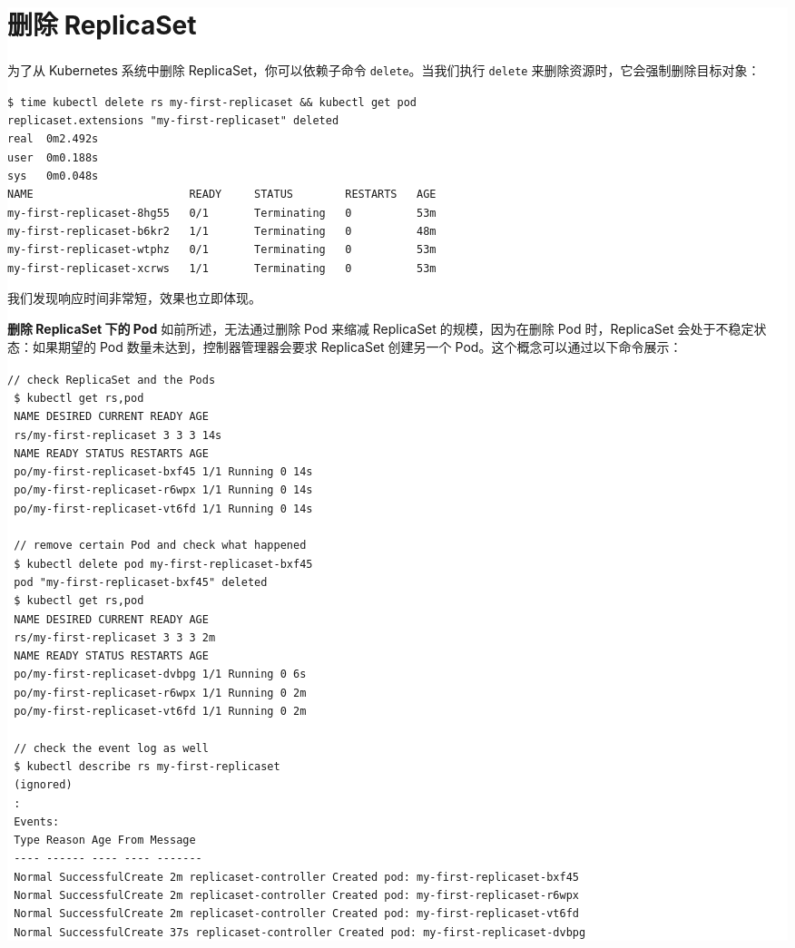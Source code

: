 # 删除 ReplicaSet

为了从 Kubernetes 系统中删除 ReplicaSet，你可以依赖子命令 `delete`。当我们执行 `delete` 来删除资源时，它会强制删除目标对象：

```
$ time kubectl delete rs my-first-replicaset && kubectl get pod
replicaset.extensions "my-first-replicaset" deleted
real  0m2.492s
user  0m0.188s
sys   0m0.048s
NAME                        READY     STATUS        RESTARTS   AGE
my-first-replicaset-8hg55   0/1       Terminating   0          53m
my-first-replicaset-b6kr2   1/1       Terminating   0          48m
my-first-replicaset-wtphz   0/1       Terminating   0          53m
my-first-replicaset-xcrws   1/1       Terminating   0          53m
```

我们发现响应时间非常短，效果也立即体现。

**删除 ReplicaSet 下的 Pod** 如前所述，无法通过删除 Pod 来缩减 ReplicaSet 的规模，因为在删除 Pod 时，ReplicaSet 会处于不稳定状态：如果期望的 Pod 数量未达到，控制器管理器会要求 ReplicaSet 创建另一个 Pod。这个概念可以通过以下命令展示：

```
// check ReplicaSet and the Pods
 $ kubectl get rs,pod
 NAME DESIRED CURRENT READY AGE
 rs/my-first-replicaset 3 3 3 14s
 NAME READY STATUS RESTARTS AGE
 po/my-first-replicaset-bxf45 1/1 Running 0 14s
 po/my-first-replicaset-r6wpx 1/1 Running 0 14s
 po/my-first-replicaset-vt6fd 1/1 Running 0 14s

 // remove certain Pod and check what happened
 $ kubectl delete pod my-first-replicaset-bxf45
 pod "my-first-replicaset-bxf45" deleted
 $ kubectl get rs,pod
 NAME DESIRED CURRENT READY AGE
 rs/my-first-replicaset 3 3 3 2m
 NAME READY STATUS RESTARTS AGE
 po/my-first-replicaset-dvbpg 1/1 Running 0 6s
 po/my-first-replicaset-r6wpx 1/1 Running 0 2m
 po/my-first-replicaset-vt6fd 1/1 Running 0 2m

 // check the event log as well
 $ kubectl describe rs my-first-replicaset
 (ignored)
 :
 Events:
 Type Reason Age From Message
 ---- ------ ---- ---- -------
 Normal SuccessfulCreate 2m replicaset-controller Created pod: my-first-replicaset-bxf45
 Normal SuccessfulCreate 2m replicaset-controller Created pod: my-first-replicaset-r6wpx
 Normal SuccessfulCreate 2m replicaset-controller Created pod: my-first-replicaset-vt6fd
 Normal SuccessfulCreate 37s replicaset-controller Created pod: my-first-replicaset-dvbpg
```
